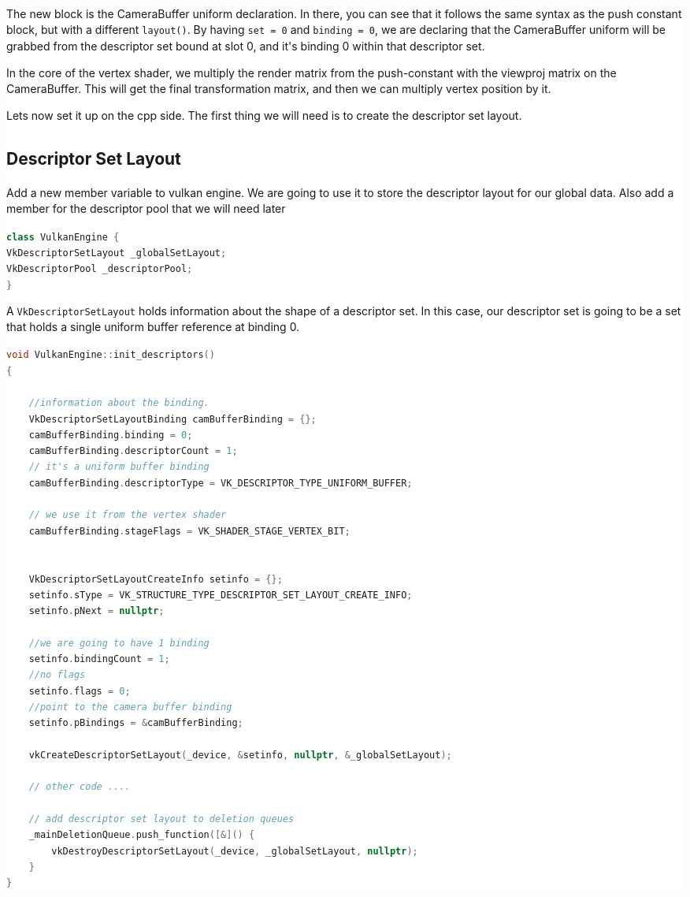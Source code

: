 The new block is the CameraBuffer uniform declaration. In there, you can see that it follows the same syntax as the push constant block, but with a different `layout()`.
By having `set = 0` and `binding = 0`, we are declaring that the CameraBuffer uniform will be grabbed from the descriptor set bound at slot 0, and it's binding 0 within that descriptor set.

In the core of the vertex shader, we multiply the render matrix from the push-constant with the viewproj matrix on the CameraBuffer. This will get the final transformation matrix, and then we can multiply vertex position by it.

Lets now set it up on the cpp side. The first thing we will need is to create the descriptor set layout.

## Descriptor Set Layout

Add a new member variable to vulkan engine. We are going to use it to store the descriptor layout for our global data.
Also add a member for the descriptor pool that we will need later
```cpp
class VulkanEngine {
VkDescriptorSetLayout _globalSetLayout;
VkDescriptorPool _descriptorPool;
}

```

A `VkDescriptorSetLayout` holds information about the shape of a descriptor set. In this case, our descriptor set is going to be a set that holds a single uniform buffer reference at binding 0.


```cpp
void VulkanEngine::init_descriptors()
{

	//information about the binding.
	VkDescriptorSetLayoutBinding camBufferBinding = {};
	camBufferBinding.binding = 0;
	camBufferBinding.descriptorCount = 1;
	// it's a uniform buffer binding
	camBufferBinding.descriptorType = VK_DESCRIPTOR_TYPE_UNIFORM_BUFFER;

	// we use it from the vertex shader
	camBufferBinding.stageFlags = VK_SHADER_STAGE_VERTEX_BIT;


	VkDescriptorSetLayoutCreateInfo setinfo = {};
	setinfo.sType = VK_STRUCTURE_TYPE_DESCRIPTOR_SET_LAYOUT_CREATE_INFO;
	setinfo.pNext = nullptr;

	//we are going to have 1 binding
	setinfo.bindingCount = 1;
	//no flags
	setinfo.flags = 0;
	//point to the camera buffer binding
	setinfo.pBindings = &camBufferBinding;

	vkCreateDescriptorSetLayout(_device, &setinfo, nullptr, &_globalSetLayout);

	// other code ....

	// add descriptor set layout to deletion queues
	_mainDeletionQueue.push_function([&]() {
		vkDestroyDescriptorSetLayout(_device, _globalSetLayout, nullptr);
	}
}
```
